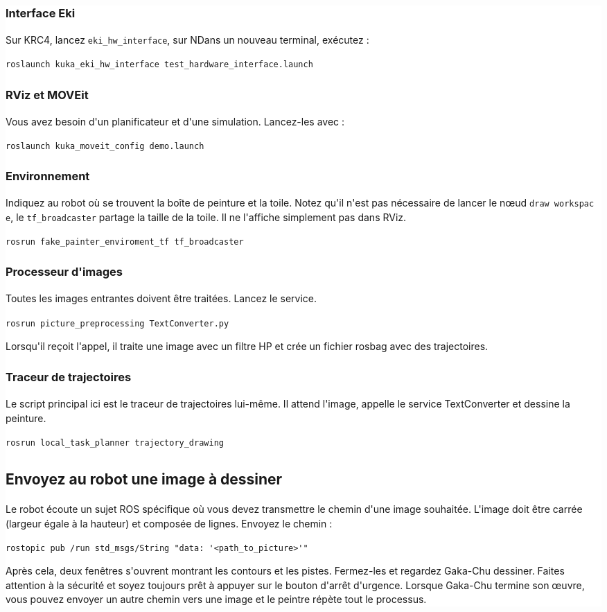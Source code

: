 ### Interface Eki
Sur KRC4, lancez `eki_hw_interface`, sur NDans un nouveau terminal, exécutez :
```
roslaunch kuka_eki_hw_interface test_hardware_interface.launch
```

### RViz et MOVEit
Vous avez besoin d'un planificateur et d'une simulation. Lancez-les avec :
```
roslaunch kuka_moveit_config demo.launch
```

### Environnement
Indiquez au robot où se trouvent la boîte de peinture et la toile. Notez qu'il n'est pas nécessaire de lancer le nœud `draw workspace`, le `tf_broadcaster` partage la taille de la toile. Il ne l'affiche simplement pas dans RViz.
```
rosrun fake_painter_enviroment_tf tf_broadcaster
```

### Processeur d'images
Toutes les images entrantes doivent être traitées. Lancez le service.
```
rosrun picture_preprocessing TextConverter.py
```
Lorsqu'il reçoit l'appel, il traite une image avec un filtre HP et crée un fichier rosbag avec des trajectoires.

### Traceur de trajectoires
Le script principal ici est le traceur de trajectoires lui-même. Il attend l'image, appelle le service TextConverter et dessine la peinture.
```
rosrun local_task_planner trajectory_drawing
```

## Envoyez au robot une image à dessiner
Le robot écoute un sujet ROS spécifique où vous devez transmettre le chemin d'une image souhaitée. L'image doit être carrée (largeur égale à la hauteur) et composée de lignes. Envoyez le chemin :
```
rostopic pub /run std_msgs/String "data: '<path_to_picture>'"
```
Après cela, deux fenêtres s'ouvrent montrant les contours et les pistes. Fermez-les et regardez Gaka-Chu dessiner. Faites attention à la sécurité et soyez toujours prêt à appuyer sur le bouton d'arrêt d'urgence.
Lorsque Gaka-Chu termine son œuvre, vous pouvez envoyer un autre chemin vers une image et le peintre répète tout le processus.